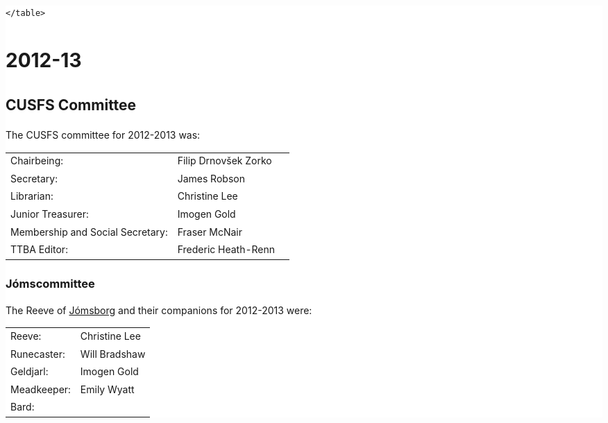 	</table>
</div>
<h1> 2012-13 </h1>
<div class="content">
	<h2>CUSFS Committee
	</h2>
	<div class="panel-body">
		<p>The CUSFS committee for 2012-2013 was:</p>
	</div>
	<table class="table">
		<tr>
			<td class="committee-position">Chairbeing:</td>
			<td>Filip Drnovšek Zorko</td>
			<td></td>
		</tr>
		<tr>
			<td class="committee-position">Secretary:</td>
			<td>James Robson</td>
			<td></td>
		</tr>
		<tr>
			<td class="committee-position">Librarian:</td>
			<td>Christine Lee</td>
			<td></td>
		</tr>
		<tr>
			<td class="committee-position">Junior Treasurer:</td>
			<td>Imogen Gold</td>
			<td></td>
		</tr>
		<tr>
			<td class="committee-position">Membership and Social Secretary:</td>
			<td>Fraser McNair</td>
			<td></td>
		</tr>
		<tr>
			<td class="committee-position">TTBA Editor:</td>
			<td>Frederic Heath-Renn</td>
			<td></td>
		</tr>
	</table>
</div>
<div class="content">
	<h3>J&oacute;mscommittee</h3>
	<p>The Reeve of <a href="/history">J&oacute;msborg</a> and their companions for 2012-2013 were:</p>
	<table class="table">
		<tr>
			<td class="committee-position">Reeve:</td>
			<td>Christine Lee</td>
		</tr>
		<tr>
			<td class="committee-position">Runecaster:</td>
			<td>Will Bradshaw</td>
		</tr>
		<tr>
			<td class="committee-position">Geldjarl:</td>
			<td>Imogen Gold</td>
		</tr>
		<tr>
			<td class="committee-position">Meadkeeper:</td>
			<td>Emily Wyatt</td>
		</tr>
		<tr>
			<td class="committee-position">Bard:</td>